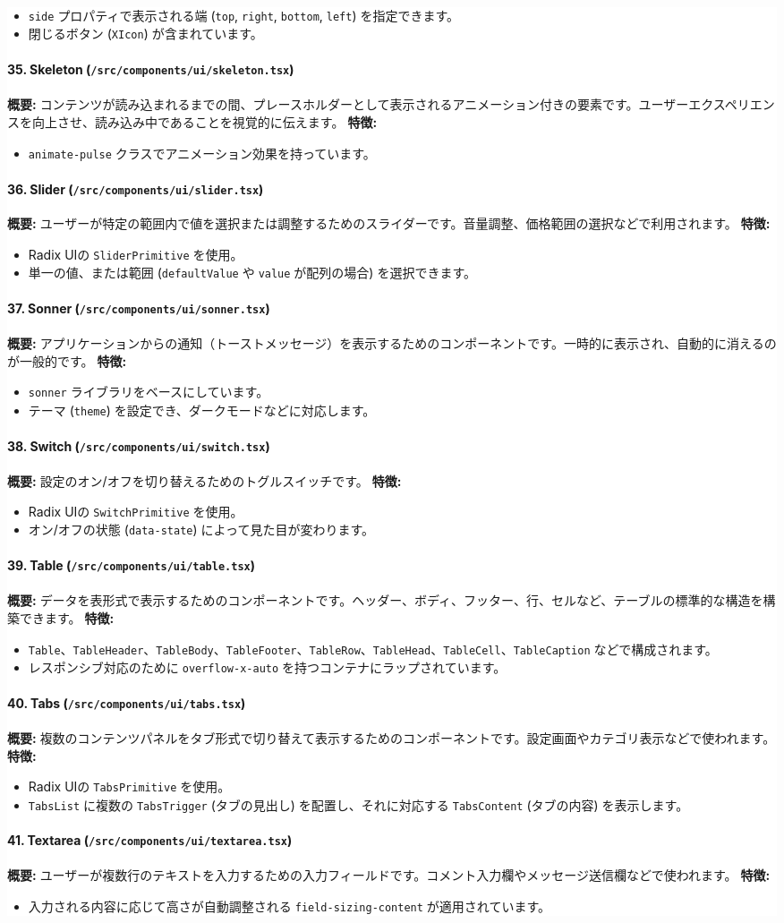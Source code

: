 - `side` プロパティで表示される端 (`top`, `right`, `bottom`, `left`) を指定できます。
- 閉じるボタン (`XIcon`) が含まれています。

#### 35. Skeleton (`/src/components/ui/skeleton.tsx`)

**概要:** コンテンツが読み込まれるまでの間、プレースホルダーとして表示されるアニメーション付きの要素です。ユーザーエクスペリエンスを向上させ、読み込み中であることを視覚的に伝えます。
**特徴:**

- `animate-pulse` クラスでアニメーション効果を持っています。

#### 36. Slider (`/src/components/ui/slider.tsx`)

**概要:** ユーザーが特定の範囲内で値を選択または調整するためのスライダーです。音量調整、価格範囲の選択などで利用されます。
**特徴:**

- Radix UIの `SliderPrimitive` を使用。
- 単一の値、または範囲 (`defaultValue` や `value` が配列の場合) を選択できます。

#### 37. Sonner (`/src/components/ui/sonner.tsx`)

**概要:** アプリケーションからの通知（トーストメッセージ）を表示するためのコンポーネントです。一時的に表示され、自動的に消えるのが一般的です。
**特徴:**

- `sonner` ライブラリをベースにしています。
- テーマ (`theme`) を設定でき、ダークモードなどに対応します。

#### 38. Switch (`/src/components/ui/switch.tsx`)

**概要:** 設定のオン/オフを切り替えるためのトグルスイッチです。
**特徴:**

- Radix UIの `SwitchPrimitive` を使用。
- オン/オフの状態 (`data-state`) によって見た目が変わります。

#### 39. Table (`/src/components/ui/table.tsx`)

**概要:** データを表形式で表示するためのコンポーネントです。ヘッダー、ボディ、フッター、行、セルなど、テーブルの標準的な構造を構築できます。
**特徴:**

- `Table`、`TableHeader`、`TableBody`、`TableFooter`、`TableRow`、`TableHead`、`TableCell`、`TableCaption` などで構成されます。
- レスポンシブ対応のために `overflow-x-auto` を持つコンテナにラップされています。

#### 40. Tabs (`/src/components/ui/tabs.tsx`)

**概要:** 複数のコンテンツパネルをタブ形式で切り替えて表示するためのコンポーネントです。設定画面やカテゴリ表示などで使われます。
**特徴:**

- Radix UIの `TabsPrimitive` を使用。
- `TabsList` に複数の `TabsTrigger` (タブの見出し) を配置し、それに対応する `TabsContent` (タブの内容) を表示します。

#### 41. Textarea (`/src/components/ui/textarea.tsx`)

**概要:** ユーザーが複数行のテキストを入力するための入力フィールドです。コメント入力欄やメッセージ送信欄などで使われます。
**特徴:**

- 入力される内容に応じて高さが自動調整される `field-sizing-content` が適用されています。
